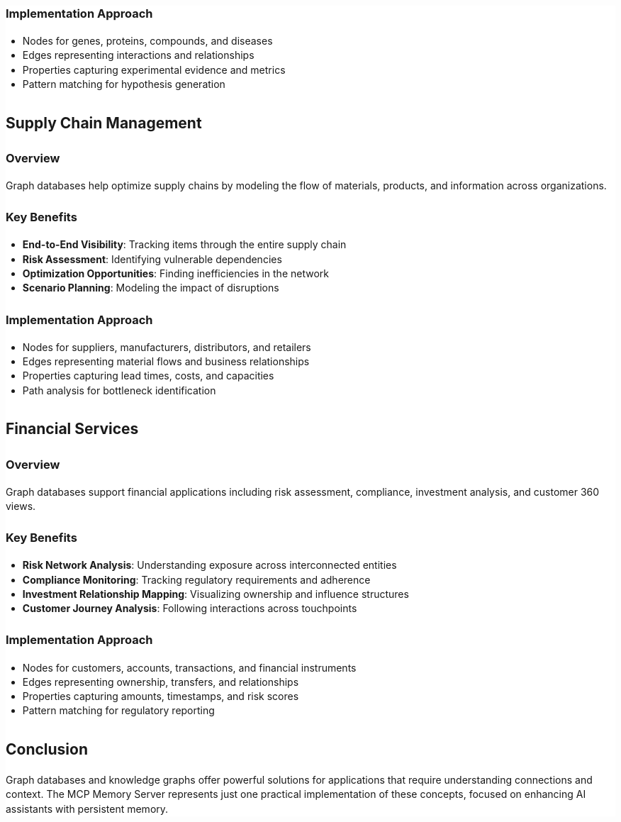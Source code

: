 ### Implementation Approach
- Nodes for genes, proteins, compounds, and diseases
- Edges representing interactions and relationships
- Properties capturing experimental evidence and metrics
- Pattern matching for hypothesis generation

## Supply Chain Management

### Overview
Graph databases help optimize supply chains by modeling the flow of materials, products, and information across organizations.

### Key Benefits
- **End-to-End Visibility**: Tracking items through the entire supply chain
- **Risk Assessment**: Identifying vulnerable dependencies
- **Optimization Opportunities**: Finding inefficiencies in the network
- **Scenario Planning**: Modeling the impact of disruptions

### Implementation Approach
- Nodes for suppliers, manufacturers, distributors, and retailers
- Edges representing material flows and business relationships
- Properties capturing lead times, costs, and capacities
- Path analysis for bottleneck identification

## Financial Services

### Overview
Graph databases support financial applications including risk assessment, compliance, investment analysis, and customer 360 views.

### Key Benefits
- **Risk Network Analysis**: Understanding exposure across interconnected entities
- **Compliance Monitoring**: Tracking regulatory requirements and adherence
- **Investment Relationship Mapping**: Visualizing ownership and influence structures
- **Customer Journey Analysis**: Following interactions across touchpoints

### Implementation Approach
- Nodes for customers, accounts, transactions, and financial instruments
- Edges representing ownership, transfers, and relationships
- Properties capturing amounts, timestamps, and risk scores
- Pattern matching for regulatory reporting

## Conclusion

Graph databases and knowledge graphs offer powerful solutions for applications that require understanding connections and context. The MCP Memory Server represents just one practical implementation of these concepts, focused on enhancing AI assistants with persistent memory.

